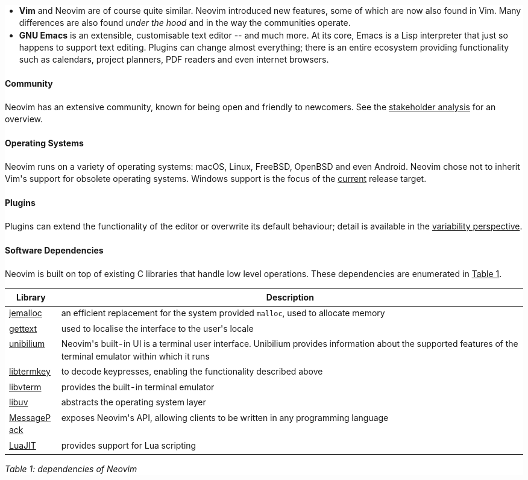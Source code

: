 * **Vim** and Neovim are of course quite
  similar. Neovim introduced new features, some of which are now also found in
  Vim. Many differences are also found _under
  the hood_ and in the way the communities operate.
* **GNU Emacs** is an extensible, customisable text editor -- and much more.
  At its core, Emacs is a Lisp interpreter that just so happens to support text
  editing. Plugins can change almost everything; there is an entire ecosystem
  providing functionality such as calendars, project
  planners, PDF readers and even internet browsers.

#### Community

Neovim has an extensive community, known for being open and friendly to
newcomers. See the [stakeholder analysis](#stakeholder-analysis) for an
overview.

#### Operating Systems

Neovim runs on a variety of operating systems: macOS, Linux, FreeBSD,
OpenBSD and even Android. Neovim chose not to inherit Vim's
support for obsolete operating systems. Windows support is the focus
of the [current](https://github.com/neovim/neovim/milestone/10) release target.

#### Plugins

Plugins can extend the functionality of the editor
or overwrite its default behaviour; detail is available in
the [variability perspective](#variability-perspective).

#### Software Dependencies

Neovim is built on top of existing C libraries that handle low level
operations. These dependencies are enumerated in [Table 1](#tbl-dependencies).

<div id="tbl-dependencies"/>

Library                                                  | Description
-------------------------------------------------------- | -----------
[jemalloc](https://jemalloc.github.io)                   | an efficient replacement for the system provided `malloc`, used to allocate memory
[gettext](https://www.gnu.org/software/gettext/)         | used to localise the interface to the user's locale
[unibilium](https://github.com/mauke/unibilium)          | Neovim's built-in UI is a terminal user interface. Unibilium provides information about the supported features of the terminal emulator within which it runs
[libtermkey](http://www.leonerd.org.uk/code/libtermkey/) | to decode keypresses, enabling the functionality described above
[libvterm](http://www.leonerd.org.uk/code/libvterm/)     | provides the built-in terminal emulator
[libuv](https://github.com/libuv/libuv)                  | abstracts the operating system layer
[MessagePack](http://msgpack.org)                        | exposes Neovim's API, allowing clients to be written in any programming language
[LuaJIT](http://luajit.org/)                             | provides support for Lua scripting

_Table 1: dependencies of Neovim_
